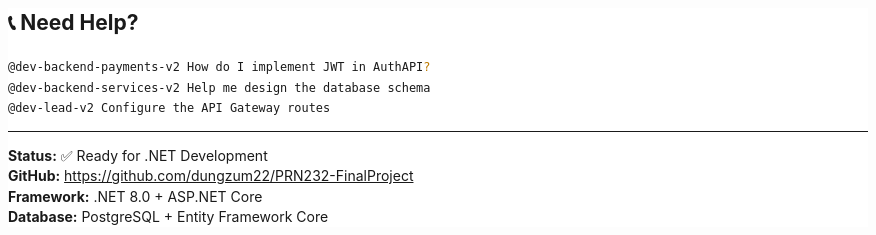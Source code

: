 
## 📞 Need Help?

```bash
@dev-backend-payments-v2 How do I implement JWT in AuthAPI?
@dev-backend-services-v2 Help me design the database schema
@dev-lead-v2 Configure the API Gateway routes
```

---

**Status:** ✅ Ready for .NET Development  
**GitHub:** https://github.com/dungzum22/PRN232-FinalProject  
**Framework:** .NET 8.0 + ASP.NET Core  
**Database:** PostgreSQL + Entity Framework Core
